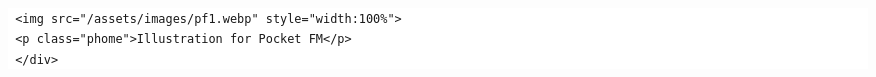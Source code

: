      <img src="/assets/images/pf1.webp" style="width:100%">
     <p class="phome">Illustration for Pocket FM</p>
     </div>  
   </div>
